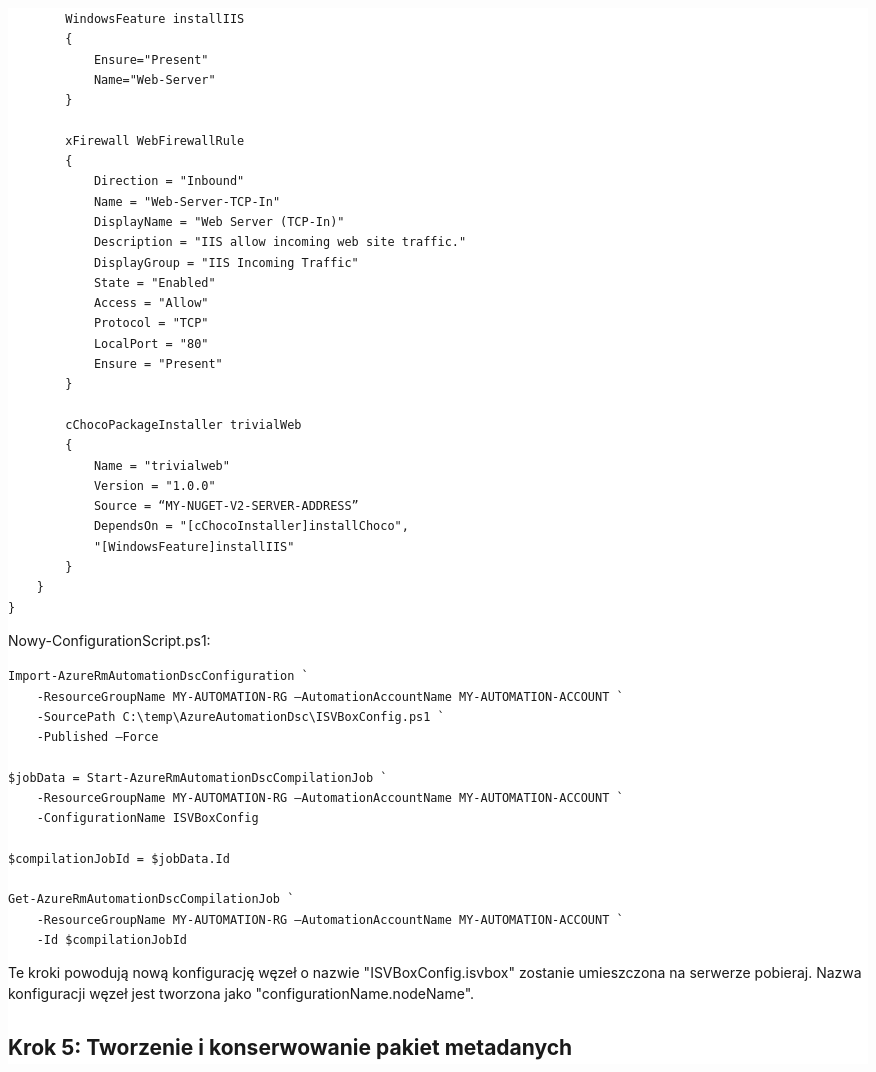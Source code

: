             WindowsFeature installIIS 
            { 
                Ensure="Present" 
                Name="Web-Server" 
            }
    
            xFirewall WebFirewallRule 
            { 
                Direction = "Inbound" 
                Name = "Web-Server-TCP-In" 
                DisplayName = "Web Server (TCP-In)" 
                Description = "IIS allow incoming web site traffic." 
                DisplayGroup = "IIS Incoming Traffic" 
                State = "Enabled" 
                Access = "Allow" 
                Protocol = "TCP" 
                LocalPort = "80" 
                Ensure = "Present" 
            }
    
            cChocoPackageInstaller trivialWeb 
            {            
                Name = "trivialweb" 
                Version = "1.0.0" 
                Source = “MY-NUGET-V2-SERVER-ADDRESS” 
                DependsOn = "[cChocoInstaller]installChoco", 
                "[WindowsFeature]installIIS" 
            } 
        }    
    }

Nowy-ConfigurationScript.ps1:

    Import-AzureRmAutomationDscConfiguration ` 
        -ResourceGroupName MY-AUTOMATION-RG –AutomationAccountName MY-AUTOMATION-ACCOUNT ` 
        -SourcePath C:\temp\AzureAutomationDsc\ISVBoxConfig.ps1 ` 
        -Published –Force
    
    $jobData = Start-AzureRmAutomationDscCompilationJob ` 
        -ResourceGroupName MY-AUTOMATION-RG –AutomationAccountName MY-AUTOMATION-ACCOUNT ` 
        -ConfigurationName ISVBoxConfig 
    
    $compilationJobId = $jobData.Id
    
    Get-AzureRmAutomationDscCompilationJob ` 
        -ResourceGroupName MY-AUTOMATION-RG –AutomationAccountName MY-AUTOMATION-ACCOUNT ` 
        -Id $compilationJobId

Te kroki powodują nową konfigurację węzeł o nazwie "ISVBoxConfig.isvbox" zostanie umieszczona na serwerze pobieraj.  Nazwa konfiguracji węzeł jest tworzona jako "configurationName.nodeName".

## <a name="step-5-creating-and-maintaining-package-metadata"></a>Krok 5: Tworzenie i konserwowanie pakiet metadanych
